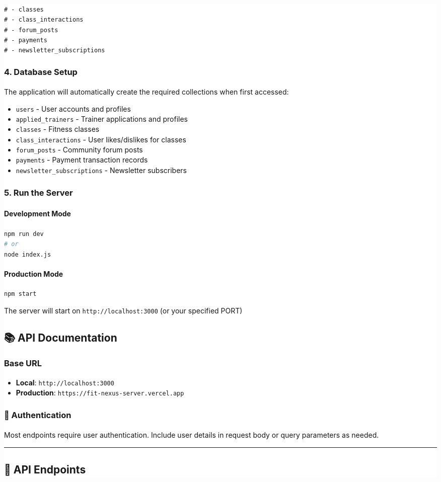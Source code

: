 ```env
# - classes
# - class_interactions
# - forum_posts
# - payments
# - newsletter_subscriptions
```

### 4. Database Setup

The application will automatically create the required collections when first accessed:

- `users` - User accounts and profiles
- `applied_trainers` - Trainer applications and profiles
- `classes` - Fitness classes
- `class_interactions` - User likes/dislikes for classes
- `forum_posts` - Community forum posts
- `payments` - Payment transaction records
- `newsletter_subscriptions` - Newsletter subscribers

### 5. Run the Server

#### Development Mode

```bash
npm run dev
# or
node index.js
```

#### Production Mode

```bash
npm start
```

The server will start on `http://localhost:3000` (or your specified PORT)

## 📚 API Documentation

### Base URL

- **Local**: `http://localhost:3000`
- **Production**: `https://fit-nexus-server.vercel.app`

### 🔐 Authentication

Most endpoints require user authentication. Include user details in request body or query parameters as needed.

---

## 📖 API Endpoints
